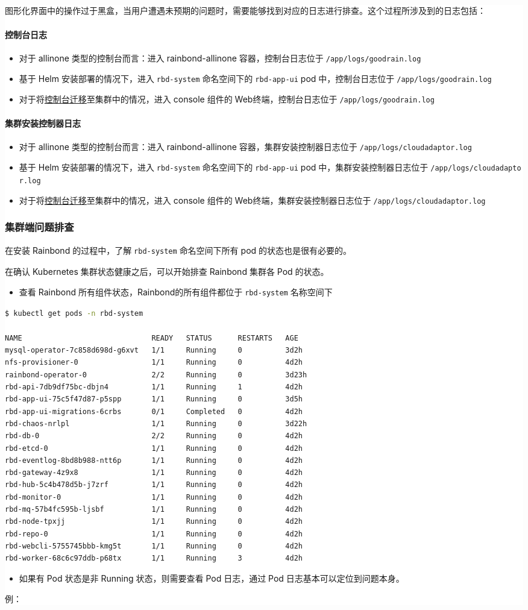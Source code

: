 图形化界面中的操作过于黑盒，当用户遭遇未预期的问题时，需要能够找到对应的日志进行排查。这个过程所涉及到的日志包括：

#### 控制台日志

- 对于 allinone 类型的控制台而言：进入 rainbond-allinone 容器，控制台日志位于 `/app/logs/goodrain.log` 

- 基于 Helm 安装部署的情况下，进入 `rbd-system` 命名空间下的 `rbd-app-ui` pod 中，控制台日志位于 `/app/logs/goodrain.log` 

- 对于将[控制台迁移](/docs/installation/ha-deployment/with-ui/console-recover)至集群中的情况，进入 console 组件的 Web终端，控制台日志位于 `/app/logs/goodrain.log` 

#### 集群安装控制器日志

- 对于 allinone 类型的控制台而言：进入 rainbond-allinone 容器，集群安装控制器日志位于 `/app/logs/cloudadaptor.log` 

- 基于 Helm 安装部署的情况下，进入 `rbd-system` 命名空间下的 `rbd-app-ui` pod 中，集群安装控制器日志位于 `/app/logs/cloudadaptor.log` 

- 对于将[控制台迁移](/docs/installation/ha-deployment/with-ui/console-recover)至集群中的情况，进入 console 组件的 Web终端，集群安装控制器日志位于 `/app/logs/cloudadaptor.log` 

### 集群端问题排查

在安装 Rainbond 的过程中，了解 `rbd-system` 命名空间下所有 pod 的状态也是很有必要的。

在确认 Kubernetes 集群状态健康之后，可以开始排查 Rainbond 集群各 Pod 的状态。

- 查看 Rainbond 所有组件状态，Rainbond的所有组件都位于 `rbd-system` 名称空间下

```bash
$ kubectl get pods -n rbd-system

NAME                              READY   STATUS      RESTARTS   AGE
mysql-operator-7c858d698d-g6xvt   1/1     Running     0          3d2h
nfs-provisioner-0                 1/1     Running     0          4d2h
rainbond-operator-0               2/2     Running     0          3d23h
rbd-api-7db9df75bc-dbjn4          1/1     Running     1          4d2h
rbd-app-ui-75c5f47d87-p5spp       1/1     Running     0          3d5h
rbd-app-ui-migrations-6crbs       0/1     Completed   0          4d2h
rbd-chaos-nrlpl                   1/1     Running     0          3d22h
rbd-db-0                          2/2     Running     0          4d2h
rbd-etcd-0                        1/1     Running     0          4d2h
rbd-eventlog-8bd8b988-ntt6p       1/1     Running     0          4d2h
rbd-gateway-4z9x8                 1/1     Running     0          4d2h
rbd-hub-5c4b478d5b-j7zrf          1/1     Running     0          4d2h
rbd-monitor-0                     1/1     Running     0          4d2h
rbd-mq-57b4fc595b-ljsbf           1/1     Running     0          4d2h
rbd-node-tpxjj                    1/1     Running     0          4d2h
rbd-repo-0                        1/1     Running     0          4d2h
rbd-webcli-5755745bbb-kmg5t       1/1     Running     0          4d2h
rbd-worker-68c6c97ddb-p68tx       1/1     Running     3          4d2h
```

- 如果有 Pod 状态是非 Running 状态，则需要查看 Pod 日志，通过 Pod 日志基本可以定位到问题本身。

例：
